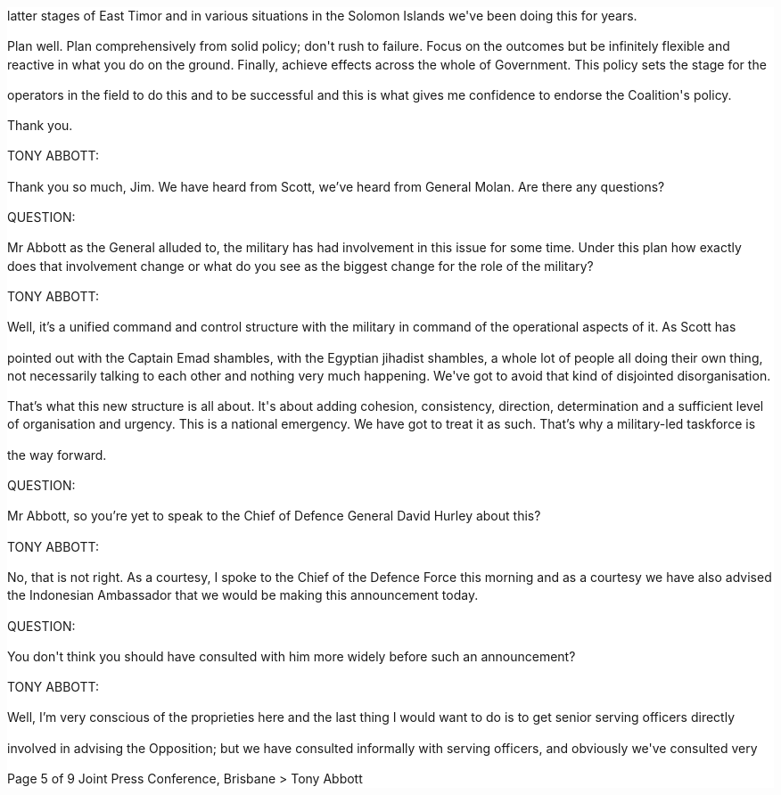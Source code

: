  latter stages of East Timor and in various situations in the Solomon Islands we've been doing this for years.

 Plan well. Plan comprehensively from solid policy; don't rush to failure. Focus on the outcomes but be infinitely flexible and  reactive in what you do on the ground. Finally, achieve effects across the whole of Government. This policy sets the stage for the 

 operators in the field to do this and to be successful and this is what gives me confidence to endorse the Coalition's policy.

 Thank you.

 TONY ABBOTT: 

 Thank you so much, Jim. We have heard from Scott, we’ve heard from General Molan. Are there any questions?

 QUESTION:

 Mr Abbott as the General alluded to, the military has had involvement in this issue for some time. Under this plan how exactly  does that involvement change or what do you see as the biggest change for the role of the military?

 TONY ABBOTT:

 Well, it’s a unified command and control structure with the military in command of the operational aspects of it. As Scott has 

 pointed out with the Captain Emad shambles, with the Egyptian jihadist shambles, a whole lot of people all doing their own thing,  not necessarily talking to each other and nothing very much happening. We've got to avoid that kind of disjointed disorganisation. 

 That’s what this new structure is all about. It's about adding cohesion, consistency, direction, determination and a sufficient level  of organisation and urgency. This is a national emergency. We have got to treat it as such. That’s why a military-led taskforce is 

 the way forward.

 QUESTION:

 Mr Abbott, so you’re yet to speak to the Chief of Defence General David Hurley about this?

 TONY ABBOTT: 

 No, that is not right. As a courtesy, I spoke to the Chief of the Defence Force this morning and as a courtesy we have also advised  the Indonesian Ambassador that we would be making this announcement today.

 QUESTION: 

 You don't think you should have consulted with him more widely before such an announcement?

 TONY ABBOTT: 

 Well, I’m very conscious of the proprieties here and the last thing I would want to do is to get senior serving officers directly 

 involved in advising the Opposition; but we have consulted informally with serving officers, and obviously we've consulted very 

 Page 5 of 9 Joint Press Conference, Brisbane > Tony Abbott
